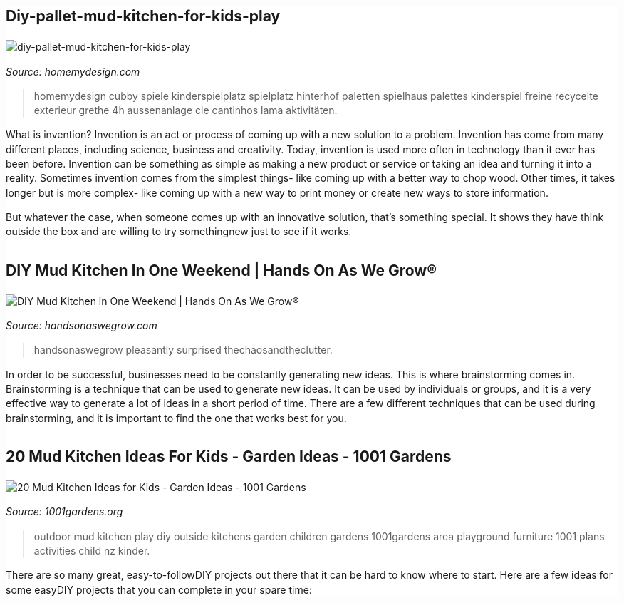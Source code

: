     
## Diy-pallet-mud-kitchen-for-kids-play

<img loading=lazy src="http://homemydesign.com/wp-content/uploads/2018/08/diy-pallet-mud-kitchen-for-kids-play.jpg" onerror="this.onerror=null;this.src='https://tse2.mm.bing.net/th?id=OIP.tjLf2SKlLe7HyP53L8QHxgHaKf&amp;pid=15.1';" alt="diy-pallet-mud-kitchen-for-kids-play">

_Source: homemydesign.com_

>homemydesign cubby spiele kinderspielplatz spielplatz hinterhof paletten spielhaus palettes kinderspiel freine recycelte exterieur grethe 4h aussenanlage cie cantinhos lama aktivitäten. 

	

What is invention?
Invention is an act or process of coming up with a new solution to a problem. Invention has come from many different places, including science, business and creativity. Today, invention is used more often in technology than it ever has been before. 
Invention can be something as simple as making a new product or service or taking an idea and turning it into a reality. Sometimes invention comes from the simplest things- like coming up with a better way to chop wood. Other times, it takes longer but is more complex- like coming up with a new way to print money or create new ways to store information. 

But whatever the case, when someone comes up with an innovative solution, that’s something special. It shows they have think outside the box and are willing to try somethingnew just to see if it works.

    
## DIY Mud Kitchen In One Weekend | Hands On As We Grow®

<img loading=lazy src="https://cdn.handsonaswegrow.com/wp-content/uploads/2016/05/image07.jpg" onerror="this.onerror=null;this.src='https://tse3.mm.bing.net/th?id=OIP.nzxGd9GnqEEB5cxvq16eiAHaE8&amp;pid=15.1';" alt="DIY Mud Kitchen in One Weekend | Hands On As We Grow®">

_Source: handsonaswegrow.com_

>handsonaswegrow pleasantly surprised thechaosandtheclutter. 

	

In order to be successful, businesses need to be constantly generating new ideas. This is where brainstorming comes in. Brainstorming is a technique that can be used to generate new ideas. It can be used by individuals or groups, and it is a very effective way to generate a lot of ideas in a short period of time. There are a few different techniques that can be used during brainstorming, and it is important to find the one that works best for you.

    
## 20 Mud Kitchen Ideas For Kids - Garden Ideas - 1001 Gardens

<img loading=lazy src="https://www.1001gardens.org/wp-content/uploads/2014/07/outdoor-kitchen19-728x546.jpg" onerror="this.onerror=null;this.src='https://tse2.mm.bing.net/th?id=OIP.TKpHtP3RZQ29y6SK_IjKhwHaFj&amp;pid=15.1';" alt="20 Mud Kitchen Ideas for Kids - Garden Ideas - 1001 Gardens">

_Source: 1001gardens.org_

>outdoor mud kitchen play diy outside kitchens garden children gardens 1001gardens area playground furniture 1001 plans activities child nz kinder. 

	

There are so many great, easy-to-followDIY projects out there that it can be hard to know where to start. Here are a few ideas for some easyDIY projects that you can complete in your spare time: 
